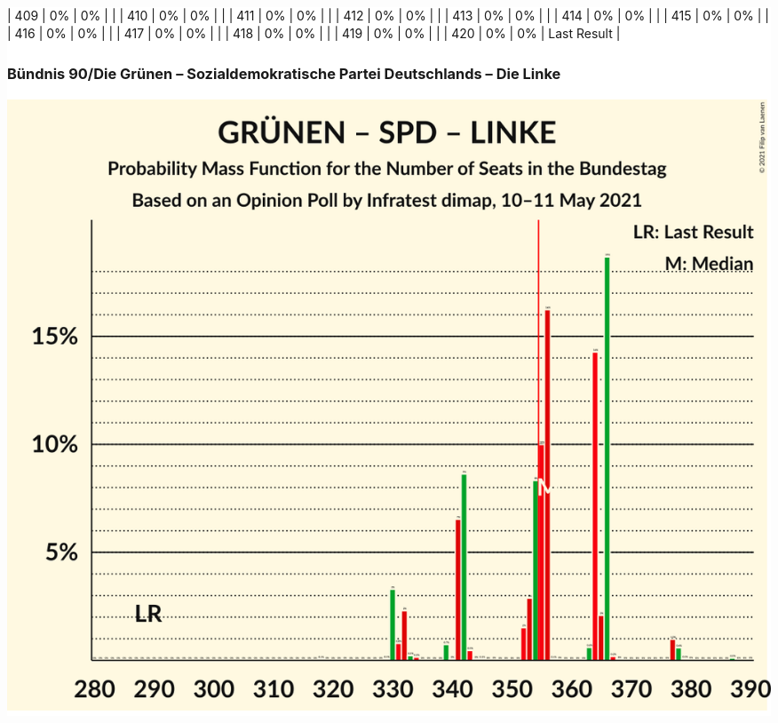 | 409 | 0% | 0% |  |
| 410 | 0% | 0% |  |
| 411 | 0% | 0% |  |
| 412 | 0% | 0% |  |
| 413 | 0% | 0% |  |
| 414 | 0% | 0% |  |
| 415 | 0% | 0% |  |
| 416 | 0% | 0% |  |
| 417 | 0% | 0% |  |
| 418 | 0% | 0% |  |
| 419 | 0% | 0% |  |
| 420 | 0% | 0% | Last Result |

### Bündnis 90/Die Grünen – Sozialdemokratische Partei Deutschlands – Die Linke

![Graph with seats probability mass function not yet produced](2021-05-11-Infratestdimap-coalitions-seats-pmf-grünen–spd–linke.png "Seats Probability Mass Function")
